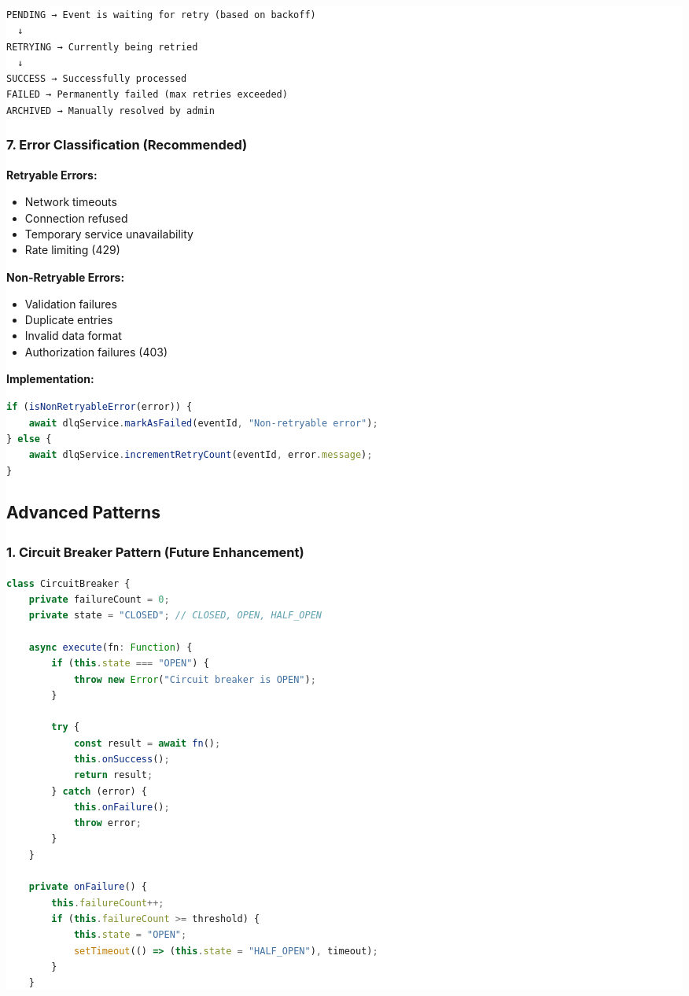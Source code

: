 ```
PENDING → Event is waiting for retry (based on backoff)
  ↓
RETRYING → Currently being retried
  ↓
SUCCESS → Successfully processed
FAILED → Permanently failed (max retries exceeded)
ARCHIVED → Manually resolved by admin
```

### 7. **Error Classification** (Recommended)

**Retryable Errors:**

-   Network timeouts
-   Connection refused
-   Temporary service unavailability
-   Rate limiting (429)

**Non-Retryable Errors:**

-   Validation failures
-   Duplicate entries
-   Invalid data format
-   Authorization failures (403)

**Implementation:**

```typescript
if (isNonRetryableError(error)) {
	await dlqService.markAsFailed(eventId, "Non-retryable error");
} else {
	await dlqService.incrementRetryCount(eventId, error.message);
}
```

## Advanced Patterns

### 1. Circuit Breaker Pattern (Future Enhancement)

```typescript
class CircuitBreaker {
	private failureCount = 0;
	private state = "CLOSED"; // CLOSED, OPEN, HALF_OPEN

	async execute(fn: Function) {
		if (this.state === "OPEN") {
			throw new Error("Circuit breaker is OPEN");
		}

		try {
			const result = await fn();
			this.onSuccess();
			return result;
		} catch (error) {
			this.onFailure();
			throw error;
		}
	}

	private onFailure() {
		this.failureCount++;
		if (this.failureCount >= threshold) {
			this.state = "OPEN";
			setTimeout(() => (this.state = "HALF_OPEN"), timeout);
		}
	}
```